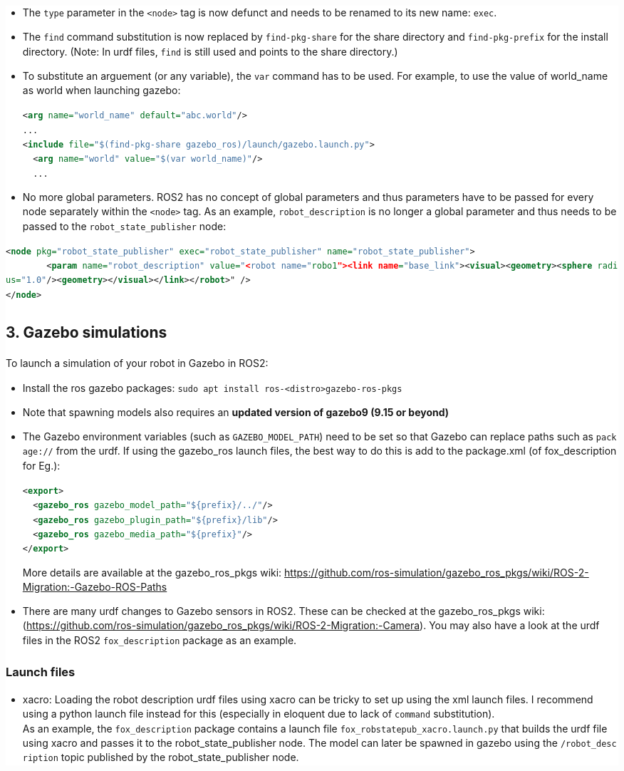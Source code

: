 - The `type` parameter in the `<node>` tag is now defunct and needs to be renamed to its new name: `exec`.

- The `find` command substitution is now replaced by `find-pkg-share` for the share directory and `find-pkg-prefix` for the install directory. (Note: In urdf files, `find` is still used and points to the share directory.)

- To substitute an arguement (or any variable), the `var` command has to be used. For example, to use the value of world_name as world when launching gazebo:
  ```xml
  <arg name="world_name" default="abc.world"/>
  ...
  <include file="$(find-pkg-share gazebo_ros)/launch/gazebo.launch.py">
    <arg name="world" value="$(var world_name)"/>
    ...
  ```

- No more global parameters. ROS2 has no concept of global parameters and thus parameters have to be passed for every node separately within the `<node>` tag.
As an example, `robot_description` is no longer a global parameter and thus needs to be passed to the `robot_state_publisher` node:
```xml
<node pkg="robot_state_publisher" exec="robot_state_publisher" name="robot_state_publisher">
        <param name="robot_description" value="<robot name="robo1"><link name="base_link"><visual><geometry><sphere radius="1.0"/><geometry></visual></link></robot>" />
</node>
```

## 3. Gazebo simulations

To launch a simulation of your robot in Gazebo in ROS2: 
- Install the ros gazebo packages: ```sudo apt install ros-<distro>gazebo-ros-pkgs```

- Note that spawning models also requires an **updated version of gazebo9 (9.15 or beyond)**

- The Gazebo environment variables (such as `GAZEBO_MODEL_PATH`) need to be set so that Gazebo can replace paths such as `package://` from the urdf. If using the gazebo_ros launch files, the best way to do this is add to the package.xml (of fox_description for Eg.):
  ```xml
  <export>
    <gazebo_ros gazebo_model_path="${prefix}/../"/>
    <gazebo_ros gazebo_plugin_path="${prefix}/lib"/>
    <gazebo_ros gazebo_media_path="${prefix}"/>
  </export>
  ```
  More details are available at the gazebo_ros_pkgs wiki: https://github.com/ros-simulation/gazebo_ros_pkgs/wiki/ROS-2-Migration:-Gazebo-ROS-Paths

- There are many urdf changes to Gazebo sensors in ROS2. These can be checked at the 
gazebo_ros_pkgs wiki: (https://github.com/ros-simulation/gazebo_ros_pkgs/wiki/ROS-2-Migration:-Camera). You may also have a look at the urdf files in the ROS2 `fox_description` package as an example.

### Launch files
- xacro: Loading the robot description urdf files using xacro can be tricky to set up using the xml launch files. I recommend using a python launch file instead for this (especially in eloquent due to lack of `command` substitution).\
As an example, the `fox_description` package contains a launch file `fox_robstatepub_xacro.launch.py` that builds the urdf file using xacro and passes it to the robot_state_publisher node. The model can later be spawned in gazebo using the `/robot_description` topic published by the robot_state_publisher node.
